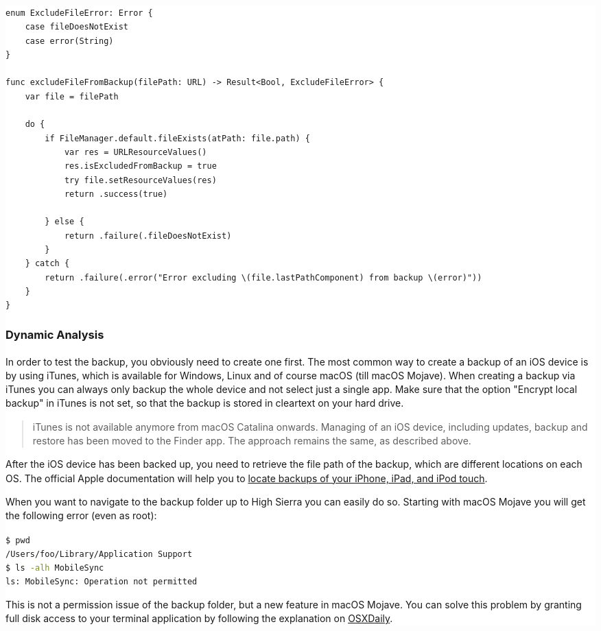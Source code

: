 ```default
enum ExcludeFileError: Error {
    case fileDoesNotExist
    case error(String)
}

func excludeFileFromBackup(filePath: URL) -> Result<Bool, ExcludeFileError> {
    var file = filePath

    do {
        if FileManager.default.fileExists(atPath: file.path) {
            var res = URLResourceValues()
            res.isExcludedFromBackup = true
            try file.setResourceValues(res)
            return .success(true)

        } else {
            return .failure(.fileDoesNotExist)
        }
    } catch {
        return .failure(.error("Error excluding \(file.lastPathComponent) from backup \(error)"))
    }
}
```

### Dynamic Analysis

In order to test the backup, you obviously need to create one first. The most common way to create a backup of an iOS device is by using iTunes, which is available for Windows, Linux and of course macOS (till macOS Mojave). When creating a backup via iTunes you can always only backup the whole device and not select just a single app. Make sure that the option "Encrypt local backup" in iTunes is not set, so that the backup is stored in cleartext on your hard drive.

> iTunes is not available anymore from macOS Catalina onwards. Managing of an iOS device, including updates, backup and restore has been moved to the Finder app. The approach remains the same, as described above.

After the iOS device has been backed up, you need to retrieve the file path of the backup, which are different locations on each OS. The official Apple documentation will help you to [locate backups of your iPhone, iPad, and iPod touch](https://support.apple.com/en-us/HT204215 "Locate backups of your iPhone, iPad, and iPod touch").

When you want to navigate to the backup folder up to High Sierra you can easily do so. Starting with macOS Mojave you will get the following error (even as root):

```bash
$ pwd
/Users/foo/Library/Application Support
$ ls -alh MobileSync
ls: MobileSync: Operation not permitted
```

This is not a permission issue of the backup folder, but a new feature in macOS Mojave. You can solve this problem by granting full disk access to your terminal application by following the explanation on [OSXDaily](http://osxdaily.com/2018/10/09/fix-operation-not-permitted-terminal-error-macos/ "Fix Terminal -Operation not permitted- Error in MacOS Mojave").
